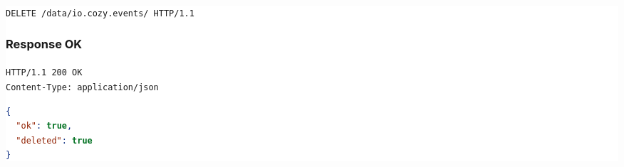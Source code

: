 ```http
DELETE /data/io.cozy.events/ HTTP/1.1
```

### Response OK

```http
HTTP/1.1 200 OK
Content-Type: application/json
```

```json
{
  "ok": true,
  "deleted": true
}
```
